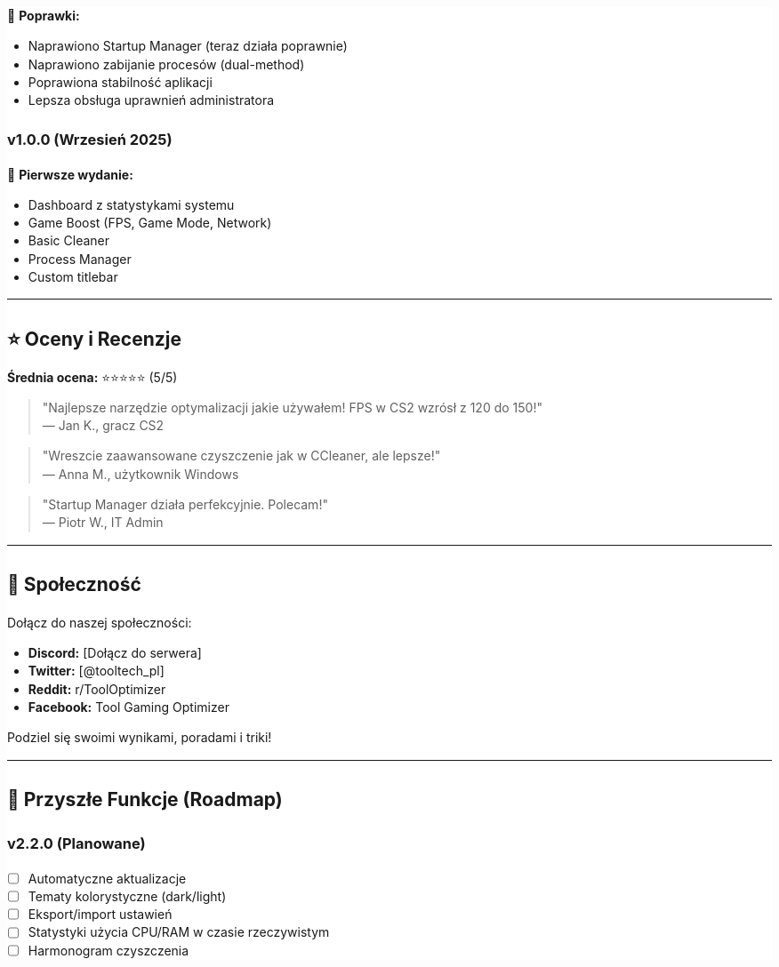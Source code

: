🔧 **Poprawki:**
- Naprawiono Startup Manager (teraz działa poprawnie)
- Naprawiono zabijanie procesów (dual-method)
- Poprawiona stabilność aplikacji
- Lepsza obsługa uprawnień administratora

### v1.0.0 (Wrzesień 2025)
🎉 **Pierwsze wydanie:**
- Dashboard z statystykami systemu
- Game Boost (FPS, Game Mode, Network)
- Basic Cleaner
- Process Manager
- Custom titlebar

---

## ⭐ Oceny i Recenzje

**Średnia ocena:** ⭐⭐⭐⭐⭐ (5/5)

> "Najlepsze narzędzie optymalizacji jakie używałem! FPS w CS2 wzrósł z 120 do 150!"  
> — Jan K., gracz CS2

> "Wreszcie zaawansowane czyszczenie jak w CCleaner, ale lepsze!"  
> — Anna M., użytkownik Windows

> "Startup Manager działa perfekcyjnie. Polecam!"  
> — Piotr W., IT Admin

---

## 📱 Społeczność

Dołącz do naszej społeczności:

- **Discord:** [Dołącz do serwera]
- **Twitter:** [@tooltech_pl]
- **Reddit:** r/ToolOptimizer
- **Facebook:** Tool Gaming Optimizer

Podziel się swoimi wynikami, poradami i triki!

---

## 🚀 Przyszłe Funkcje (Roadmap)

### v2.2.0 (Planowane)
- [ ] Automatyczne aktualizacje
- [ ] Tematy kolorystyczne (dark/light)
- [ ] Eksport/import ustawień
- [ ] Statystyki użycia CPU/RAM w czasie rzeczywistym
- [ ] Harmonogram czyszczenia
